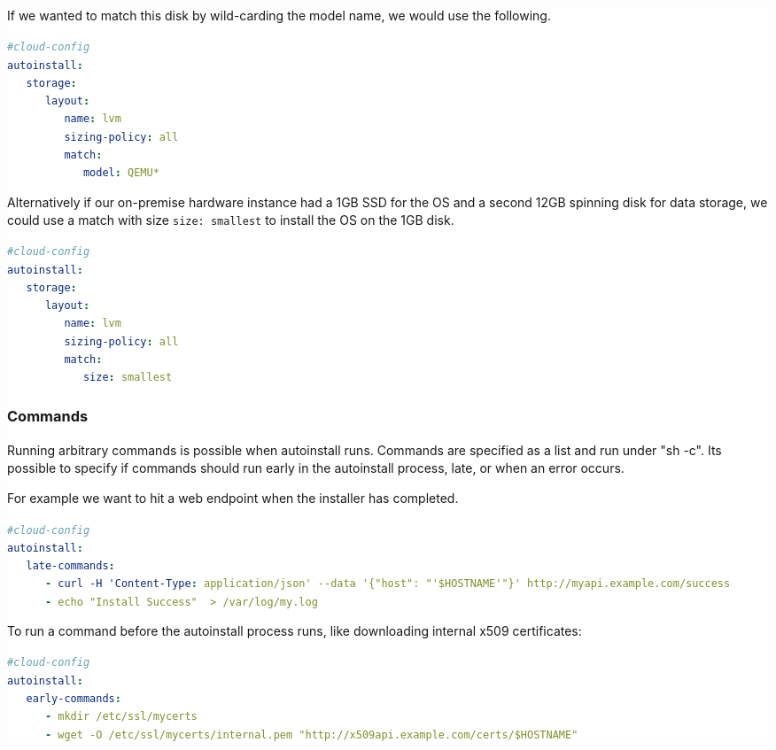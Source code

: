 If we wanted to match this disk by wild-carding the model name, we would use the following.

```yaml
#cloud-config
autoinstall:
   storage:
      layout:
         name: lvm
         sizing-policy: all
         match:
            model: QEMU*
```

Alternatively if our on-premise hardware instance had a 1GB SSD for the OS and a second 12GB spinning disk for data storage, we could
use a match with size `size: smallest` to install the OS on the 1GB disk.

```yaml
#cloud-config
autoinstall:
   storage:
      layout:
         name: lvm
         sizing-policy: all
         match:
            size: smallest
```

### Commands

Running arbitrary commands is possible when autoinstall runs.  Commands are specified as a list and run under "sh -c".
Its  possible to specify if commands should run early in the autoinstall process, late, or when an error occurs.

For example we want to hit a web endpoint when the installer has completed.

```yaml
#cloud-config
autoinstall:
   late-commands:
      - curl -H 'Content-Type: application/json' --data '{"host": "'$HOSTNAME'"}' http://myapi.example.com/success
      - echo "Install Success"  > /var/log/my.log
```

To run a command before the autoinstall process runs, like downloading internal x509 certificates:

```yaml
#cloud-config
autoinstall:
   early-commands:
      - mkdir /etc/ssl/mycerts
      - wget -O /etc/ssl/mycerts/internal.pem "http://x509api.example.com/certs/$HOSTNAME"
```
